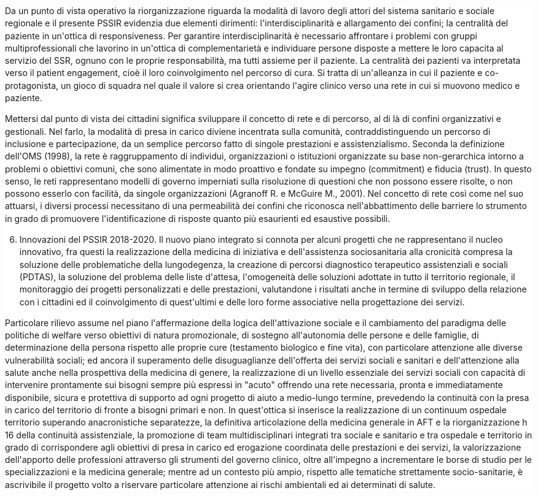 Da un punto di vista operativo la riorganizzazione riguarda la modalità di lavoro degli attori del sistema sanitario e sociale regionale e il presente PSSIR evidenzia due elementi dirimenti: l'interdisciplinarità e allargamento dei confini; la centralità del paziente in un'ottica di responsiveness. Per garantire interdisciplinarità è necessario affrontare i problemi con gruppi multiprofessionali che lavorino in un'ottica di complementarietà e individuare persone disposte a mettere le loro capacita al servizio del SSR, ognuno con le proprie responsabilità, ma tutti assieme per il paziente. La centralità dei pazienti va interpretata verso il patient engagement, cioè il loro coinvolgimento nel percorso di cura. Si tratta di un'alleanza in cui il paziente e co-protagonista, un gioco di squadra nel quale il valore si crea orientando l'agire clinico verso una rete in cui si muovono medico e paziente.

Mettersi dal punto di vista dei cittadini significa sviluppare il concetto di rete e di percorso, al di là di confini organizzativi e gestionali. Nel farlo, la modalità di presa in carico diviene incentrata sulla comunità, contraddistinguendo un percorso di inclusione e partecipazione, da un semplice percorso fatto di singole prestazioni e assistenzialismo. Seconda la definizione dell'OMS (1998), la rete è raggruppamento di individui, organizzazioni o istituzioni organizzate su base non-gerarchica intorno a problemi o obiettivi comuni, che sono alimentate in modo proattivo e fondate su impegno (commitment) e fiducia (trust). In questo senso, le reti rappresentano modelli di governo imperniati sulla risoluzione di questioni che non possono essere risolte, o non possono esserlo con facilità, da singole organizzazioni (Agranoff R. e McGuire M., 2001). Nel concetto di rete così come nel suo attuarsi, i diversi processi necessitano di una permeabilità dei confini che riconosca nell'abbattimento delle barriere lo strumento in grado di promuovere l'identificazione di risposte quanto più esaurienti ed esaustive possibili.

6. Innovazioni del PSSIR 2018-2020. Il nuovo piano integrato si connota per alcuni progetti che ne rappresentano il nucleo innovativo, fra questi la realizzazione della medicina di iniziativa e dell'assistenza sociosanitaria alla cronicità compresa la soluzione delle problematiche della lungodegenza, la creazione di percorsi diagnostico terapeutico assistenziali e sociali (PDTAS), la soluzione del problema delle liste d'attesa, l'omogeneità delle soluzioni adottate in tutto il territorio regionale, il monitoraggio dei progetti personalizzati e delle prestazioni, valutandone i risultati anche in termine di sviluppo della relazione con i cittadini ed il coinvolgimento di quest'ultimi e delle loro forme associative nella progettazione dei servizi.

Particolare rilievo assume nel piano l'affermazione della logica dell'attivazione sociale e il cambiamento del paradigma delle politiche di welfare verso obiettivi di natura promozionale, di sostegno all'autonomia delle persone e delle famiglie, di determinazione della persona rispetto alle proprie cure (testamento biologico e fine vita), con particolare attenzione alle diverse vulnerabilità sociali; ed ancora il superamento delle disuguaglianze dell'offerta dei servizi sociali e sanitari e dell'attenzione alla salute anche nella prospettiva della medicina di genere, la realizzazione di un livello essenziale dei servizi sociali con capacità di intervenire prontamente sui bisogni sempre più espressi in "acuto" offrendo una rete necessaria, pronta e immediatamente disponibile, sicura e protettiva di supporto ad ogni progetto di aiuto a medio-lungo termine, prevedendo la continuità con la presa in carico del territorio di fronte a bisogni primari e non. In quest'ottica si inserisce la realizzazione di un continuum ospedale territorio superando anacronistiche separatezze, la definitiva articolazione della medicina generale in AFT e la riorganizzazione h 16 della continuità assistenziale, la promozione di team multidisciplinari integrati tra sociale e sanitario e tra ospedale e territorio in grado di corrispondere agli obiettivi di presa in carico ed erogazione coordinata delle prestazioni e dei servizi, la valorizzazione dell'apporto delle professioni attraverso gli strumenti del governo clinico, oltre all'impegno a incrementare le borse di studio per le specializzazioni e la medicina generale; mentre ad un contesto più ampio, rispetto alle tematiche strettamente socio-sanitarie, è ascrivibile il progetto volto a riservare particolare attenzione ai rischi ambientali ed ai determinati di salute.
